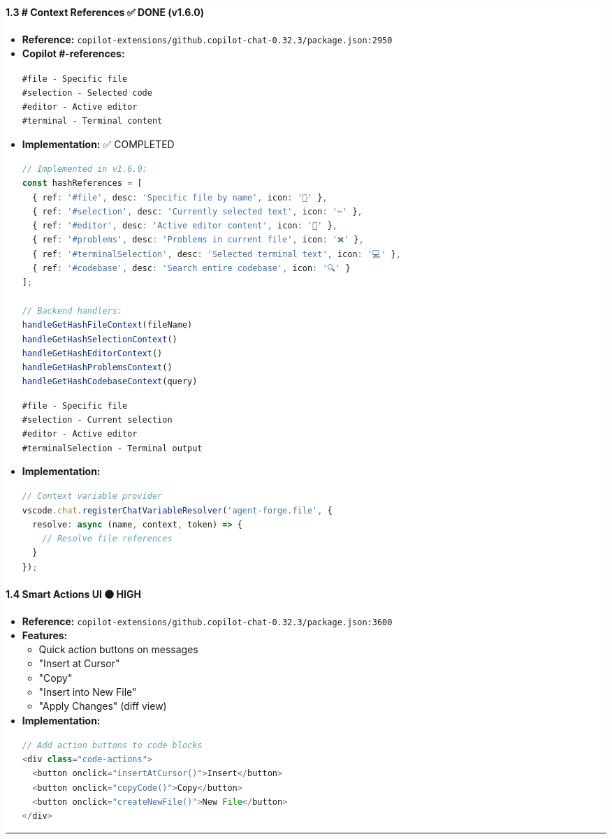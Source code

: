 #### **1.3 # Context References** ✅ DONE (v1.6.0)
- **Reference:** `copilot-extensions/github.copilot-chat-0.32.3/package.json:2950`
- **Copilot #-references:**
  ```
  #file - Specific file
  #selection - Selected code
  #editor - Active editor
  #terminal - Terminal content
  ```
- **Implementation:** ✅ COMPLETED
  ```typescript
  // Implemented in v1.6.0:
  const hashReferences = [
    { ref: '#file', desc: 'Specific file by name', icon: '📄' },
    { ref: '#selection', desc: 'Currently selected text', icon: '✂️' },
    { ref: '#editor', desc: 'Active editor content', icon: '📝' },
    { ref: '#problems', desc: 'Problems in current file', icon: '❌' },
    { ref: '#terminalSelection', desc: 'Selected terminal text', icon: '💻' },
    { ref: '#codebase', desc: 'Search entire codebase', icon: '🔍' }
  ];
  
  // Backend handlers:
  handleGetHashFileContext(fileName)
  handleGetHashSelectionContext()
  handleGetHashEditorContext()
  handleGetHashProblemsContext()
  handleGetHashCodebaseContext(query)
  ```
  ```
  #file - Specific file
  #selection - Current selection
  #editor - Active editor
  #terminalSelection - Terminal output
  ```
- **Implementation:**
  ```typescript
  // Context variable provider
  vscode.chat.registerChatVariableResolver('agent-forge.file', {
    resolve: async (name, context, token) => {
      // Resolve file references
    }
  });
  ```

#### **1.4 Smart Actions UI** 🟠 HIGH
- **Reference:** `copilot-extensions/github.copilot-chat-0.32.3/package.json:3600`
- **Features:**
  - Quick action buttons on messages
  - "Insert at Cursor"
  - "Copy"
  - "Insert into New File"
  - "Apply Changes" (diff view)
- **Implementation:**
  ```typescript
  // Add action buttons to code blocks
  <div class="code-actions">
    <button onclick="insertAtCursor()">Insert</button>
    <button onclick="copyCode()">Copy</button>
    <button onclick="createNewFile()">New File</button>
  </div>
  ```

---